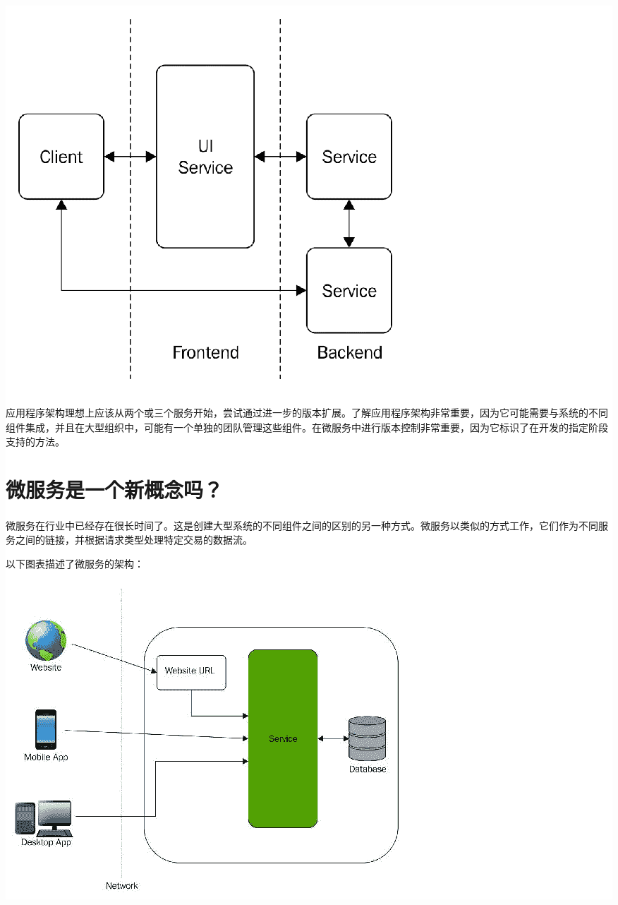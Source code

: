 ![](img/00006.gif)

应用程序架构理想上应该从两个或三个服务开始，尝试通过进一步的版本扩展。了解应用程序架构非常重要，因为它可能需要与系统的不同组件集成，并且在大型组织中，可能有一个单独的团队管理这些组件。在微服务中进行版本控制非常重要，因为它标识了在开发的指定阶段支持的方法。

# 微服务是一个新概念吗？

微服务在行业中已经存在很长时间了。这是创建大型系统的不同组件之间的区别的另一种方式。微服务以类似的方式工作，它们作为不同服务之间的链接，并根据请求类型处理特定交易的数据流。

以下图表描述了微服务的架构：

![](img/00007.jpeg)
